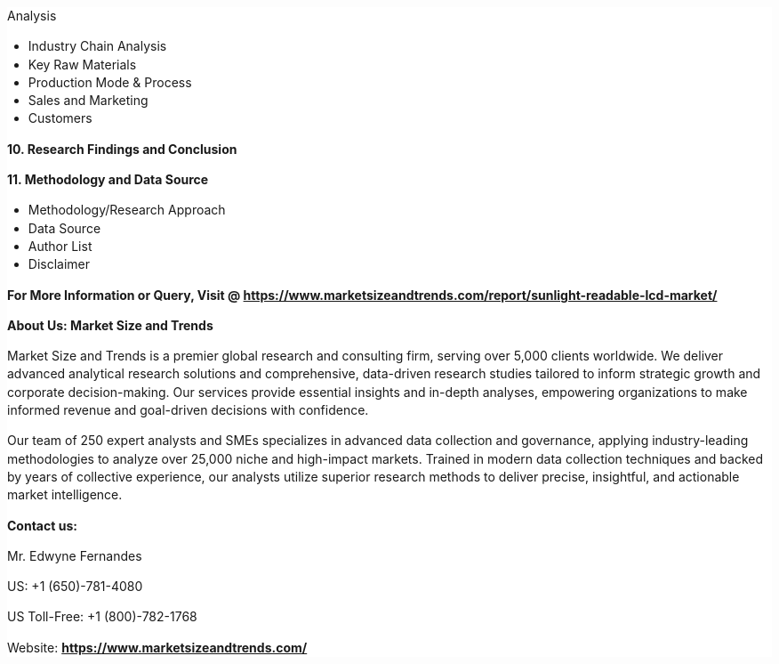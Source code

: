 Analysis</strong></p><ul><li>Industry Chain Analysis</li><li>Key Raw Materials</li><li>Production Mode &amp; Process</li><li>Sales and Marketing</li><li>Customers</li></ul><p><strong>10. Research Findings and Conclusion</strong></p><p><strong>11. Methodology and Data Source</strong></p><ul><li>Methodology/Research Approach</li><li>Data Source</li><li>Author List</li><li>Disclaimer</li></ul></p><p><strong>For More Information or Query, Visit @ <a href="https://www.marketsizeandtrends.com/report/sunlight-readable-lcd-market/">https://www.marketsizeandtrends.com/report/sunlight-readable-lcd-market/</a></strong></p><p><strong>About Us: Market Size and Trends</strong></p><p>Market Size and Trends is a premier global research and consulting firm, serving over 5,000 clients worldwide. We deliver advanced analytical research solutions and comprehensive, data-driven research studies tailored to inform strategic growth and corporate decision-making. Our services provide essential insights and in-depth analyses, empowering organizations to make informed revenue and goal-driven decisions with confidence.</p><p>Our team of 250 expert analysts and SMEs specializes in advanced data collection and governance, applying industry-leading methodologies to analyze over 25,000 niche and high-impact markets. Trained in modern data collection techniques and backed by years of collective experience, our analysts utilize superior research methods to deliver precise, insightful, and actionable market intelligence.</p><p><strong>Contact us:</strong></p><p>Mr. Edwyne Fernandes</p><p>US: +1 (650)-781-4080</p><p>US Toll-Free: +1 (800)-782-1768</p><p>Website: <strong><a href="https://www.marketsizeandtrends.com/">https://www.marketsizeandtrends.com/</a></strong></p>
